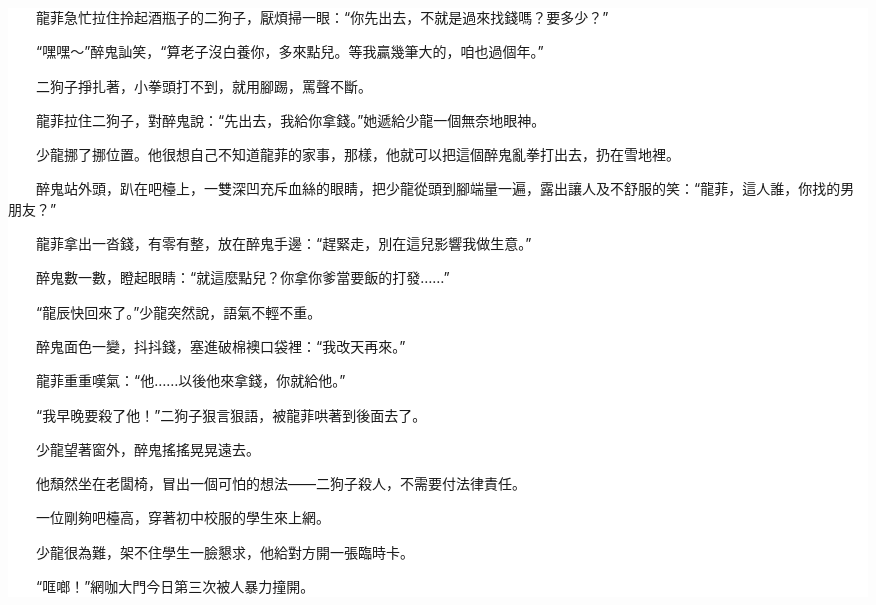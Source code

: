 　　龍菲急忙拉住拎起酒瓶子的二狗子，厭煩掃一眼：“你先出去，不就是過來找錢嗎？要多少？”

　　“嘿嘿～”醉鬼訕笑，“算老子沒白養你，多來點兒。等我贏幾筆大的，咱也過個年。”

　　二狗子掙扎著，小拳頭打不到，就用腳踢，罵聲不斷。

　　龍菲拉住二狗子，對醉鬼說：“先出去，我給你拿錢。”她遞給少龍一個無奈地眼神。

　　少龍挪了挪位置。他很想自己不知道龍菲的家事，那樣，他就可以把這個醉鬼亂拳打出去，扔在雪地裡。

　　醉鬼站外頭，趴在吧檯上，一雙深凹充斥血絲的眼睛，把少龍從頭到腳端量一遍，露出讓人及不舒服的笑：“龍菲，這人誰，你找的男朋友？”

　　龍菲拿出一沓錢，有零有整，放在醉鬼手邊：“趕緊走，別在這兒影響我做生意。”

　　醉鬼數一數，瞪起眼睛：“就這麼點兒？你拿你爹當要飯的打發……”

　　“龍辰快回來了。”少龍突然說，語氣不輕不重。

　　醉鬼面色一變，抖抖錢，塞進破棉襖口袋裡：“我改天再來。”

　　龍菲重重嘆氣：“他……以後他來拿錢，你就給他。”

　　“我早晚要殺了他！”二狗子狠言狠語，被龍菲哄著到後面去了。

　　少龍望著窗外，醉鬼搖搖晃晃遠去。

　　他頹然坐在老闆椅，冒出一個可怕的想法——二狗子殺人，不需要付法律責任。

　　一位剛夠吧檯高，穿著初中校服的學生來上網。

　　少龍很為難，架不住學生一臉懇求，他給對方開一張臨時卡。

　　“哐啷！”網咖大門今日第三次被人暴力撞開。
